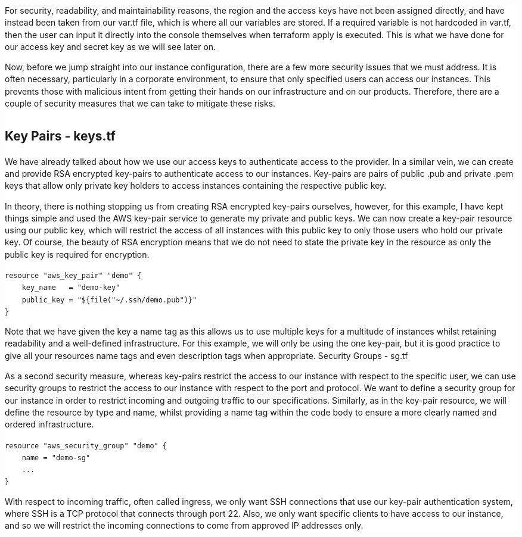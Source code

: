 For security, readability, and maintainability reasons, the region and the access keys have not been assigned directly, and have instead been taken from our var.tf file, which is where all our variables are stored. If a required variable is not hardcoded in var.tf, then the user can input it directly into the console themselves when terraform apply is executed. This is what we have done for our access key and secret key as we will see later on.

Now, before we jump straight into our instance configuration, there are a few more security issues that we must address. It is often necessary, particularly in a corporate environment, to ensure that only specified users can access our instances. This prevents those with malicious intent from getting their hands on our infrastructure and on our products. Therefore, there are a couple of security measures that we can take to mitigate these risks.

## Key Pairs - keys.tf

We have already talked about how we use our access keys to authenticate access to the provider. In a similar vein, we can create and provide RSA encrypted key-pairs to authenticate access to our instances. Key-pairs are pairs of public .pub and private .pem keys that allow only private key holders to access instances containing the respective public key. 

In theory, there is nothing stopping us from creating RSA encrypted key-pairs ourselves, however, for this example, I have kept things simple and used the AWS key-pair service to generate my private and public keys. We can now create a key-pair resource using our public key, which will restrict the access of all instances with this public key to only those users who hold our private key. Of course, the beauty of RSA encryption means that we do not need to state the private key in the resource as only the public key is required for encryption.
```
resource "aws_key_pair" "demo" {
    key_name   = "demo-key"
    public_key = "${file("~/.ssh/demo.pub")}"
}
```
Note that we have given the key a name tag as this allows us to use multiple keys for a multitude of instances whilst retaining readability and a well-defined infrastructure. For this example, we will only be using the one key-pair, but it is good practice to give all your resources name tags and even description tags when appropriate.
Security Groups - sg.tf

As a second security measure, whereas key-pairs restrict the access to our instance with respect to the specific user, we can use security groups to restrict the access to our instance with respect to the port and protocol. We want to define a security group for our instance in order to restrict incoming and outgoing traffic to our specifications. Similarly, as in the key-pair resource, we will define the resource by type and name, whilst providing a name tag within the code body to ensure a more clearly named and ordered infrastructure.
```
resource "aws_security_group" "demo" {
    name = "demo-sg"
    ...
}
```
With respect to incoming traffic, often called ingress, we only want SSH connections that use our key-pair authentication system, where SSH is a TCP protocol that connects through port 22. Also, we only want specific clients to have access to our instance, and so we will restrict the incoming connections to come from approved IP addresses only.
